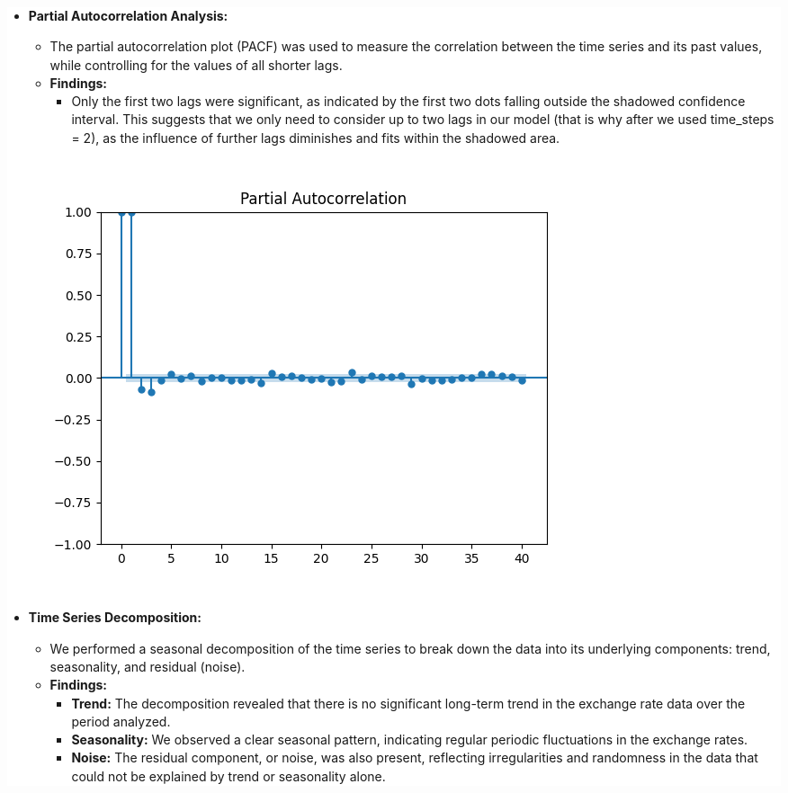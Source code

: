 - **Partial Autocorrelation Analysis:**
  - The partial autocorrelation plot (PACF) was used to measure the correlation between the time series and its past values, while controlling for the values of all shorter lags.
  - **Findings:**
    - Only the first two lags were significant, as indicated by the first two dots falling outside the shadowed confidence interval. This suggests that we only need to consider up to two lags in our model (that is why after we used time_steps = 2), as the influence of further lags diminishes and fits within the shadowed area.

  ![Partial Autocorrelation](./figures/Partial.png)

- **Time Series Decomposition:**
  - We performed a seasonal decomposition of the time series to break down the data into its underlying components: trend, seasonality, and residual (noise).
  - **Findings:**
    - **Trend:** The decomposition revealed that there is no significant long-term trend in the exchange rate data over the period analyzed.
    - **Seasonality:** We observed a clear seasonal pattern, indicating regular periodic fluctuations in the exchange rates.
    - **Noise:** The residual component, or noise, was also present, reflecting irregularities and randomness in the data that could not be explained by trend or seasonality alone.

